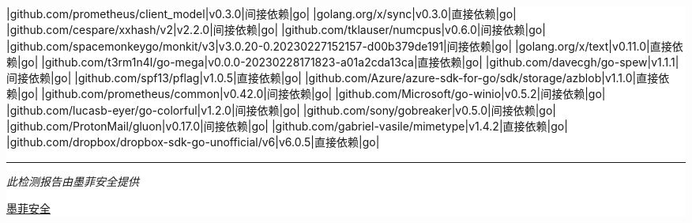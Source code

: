 |github.com/prometheus/client_model|v0.3.0|间接依赖|go|
|golang.org/x/sync|v0.3.0|直接依赖|go|
|github.com/cespare/xxhash/v2|v2.2.0|间接依赖|go|
|github.com/tklauser/numcpus|v0.6.0|间接依赖|go|
|github.com/spacemonkeygo/monkit/v3|v3.0.20-0.20230227152157-d00b379de191|间接依赖|go|
|golang.org/x/text|v0.11.0|直接依赖|go|
|github.com/t3rm1n4l/go-mega|v0.0.0-20230228171823-a01a2cda13ca|直接依赖|go|
|github.com/davecgh/go-spew|v1.1.1|间接依赖|go|
|github.com/spf13/pflag|v1.0.5|直接依赖|go|
|github.com/Azure/azure-sdk-for-go/sdk/storage/azblob|v1.1.0|直接依赖|go|
|github.com/prometheus/common|v0.42.0|间接依赖|go|
|github.com/Microsoft/go-winio|v0.5.2|间接依赖|go|
|github.com/lucasb-eyer/go-colorful|v1.2.0|间接依赖|go|
|github.com/sony/gobreaker|v0.5.0|间接依赖|go|
|github.com/ProtonMail/gluon|v0.17.0|间接依赖|go|
|github.com/gabriel-vasile/mimetype|v1.4.2|直接依赖|go|
|github.com/dropbox/dropbox-sdk-go-unofficial/v6|v6.0.5|直接依赖|go|


------

*此检测报告由墨菲安全提供*

[墨菲安全](www.murphysec.com)